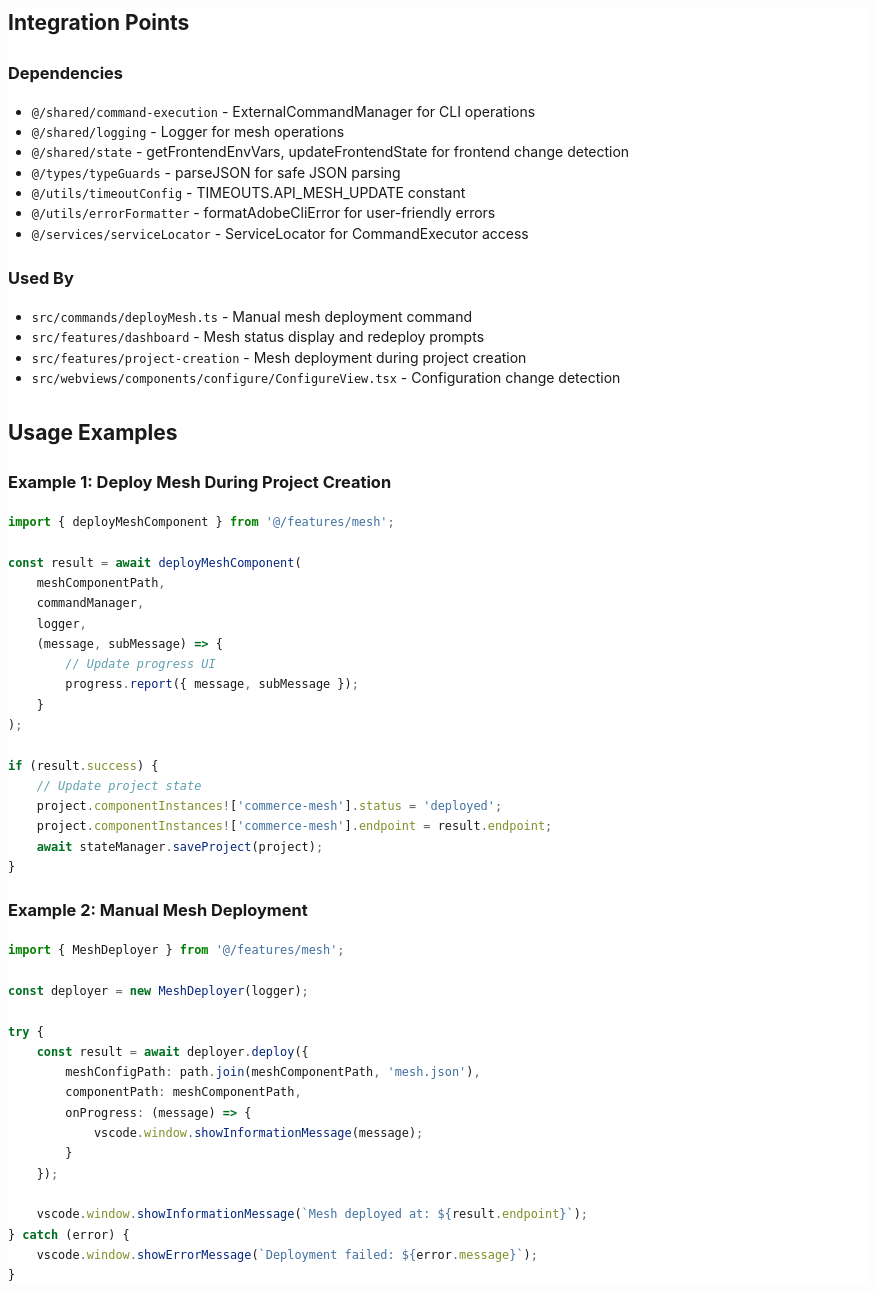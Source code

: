 ## Integration Points

### Dependencies
- `@/shared/command-execution` - ExternalCommandManager for CLI operations
- `@/shared/logging` - Logger for mesh operations
- `@/shared/state` - getFrontendEnvVars, updateFrontendState for frontend change detection
- `@/types/typeGuards` - parseJSON for safe JSON parsing
- `@/utils/timeoutConfig` - TIMEOUTS.API_MESH_UPDATE constant
- `@/utils/errorFormatter` - formatAdobeCliError for user-friendly errors
- `@/services/serviceLocator` - ServiceLocator for CommandExecutor access

### Used By
- `src/commands/deployMesh.ts` - Manual mesh deployment command
- `src/features/dashboard` - Mesh status display and redeploy prompts
- `src/features/project-creation` - Mesh deployment during project creation
- `src/webviews/components/configure/ConfigureView.tsx` - Configuration change detection

## Usage Examples

### Example 1: Deploy Mesh During Project Creation
```typescript
import { deployMeshComponent } from '@/features/mesh';

const result = await deployMeshComponent(
    meshComponentPath,
    commandManager,
    logger,
    (message, subMessage) => {
        // Update progress UI
        progress.report({ message, subMessage });
    }
);

if (result.success) {
    // Update project state
    project.componentInstances!['commerce-mesh'].status = 'deployed';
    project.componentInstances!['commerce-mesh'].endpoint = result.endpoint;
    await stateManager.saveProject(project);
}
```

### Example 2: Manual Mesh Deployment
```typescript
import { MeshDeployer } from '@/features/mesh';

const deployer = new MeshDeployer(logger);

try {
    const result = await deployer.deploy({
        meshConfigPath: path.join(meshComponentPath, 'mesh.json'),
        componentPath: meshComponentPath,
        onProgress: (message) => {
            vscode.window.showInformationMessage(message);
        }
    });

    vscode.window.showInformationMessage(`Mesh deployed at: ${result.endpoint}`);
} catch (error) {
    vscode.window.showErrorMessage(`Deployment failed: ${error.message}`);
}
```
